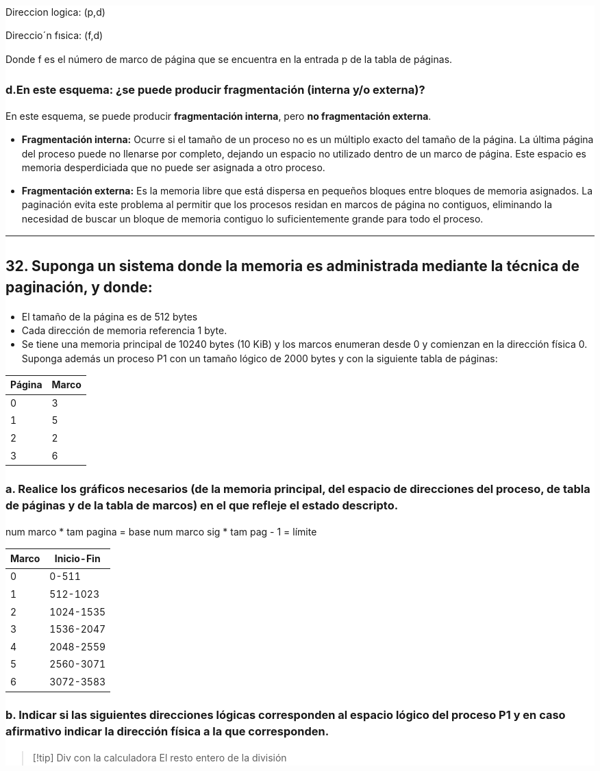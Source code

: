 
Direccion logica: (p,d)

Direccioˊn fısica: (f,d)

Donde f es el número de marco de página que se encuentra en la entrada p de la tabla de páginas.
### d.​ En este esquema: ¿se puede producir fragmentación (interna y/o externa)?
En este esquema, se puede producir **fragmentación interna**, pero **no fragmentación externa**.

- **Fragmentación interna:** Ocurre si el tamaño de un proceso no es un múltiplo exacto del tamaño de la página. La última página del proceso puede no llenarse por completo, dejando un espacio no utilizado dentro de un marco de página. Este espacio es memoria desperdiciada que no puede ser asignada a otro proceso.
    
- **Fragmentación externa:** Es la memoria libre que está dispersa en pequeños bloques entre bloques de memoria asignados. La paginación evita este problema al permitir que los procesos residan en marcos de página no contiguos, eliminando la necesidad de buscar un bloque de memoria contiguo lo suficientemente grande para todo el proceso.
---
## 32. Suponga un sistema donde la memoria es administrada mediante la técnica de paginación, y donde:
- El tamaño de la página es de 512 bytes
- Cada dirección de memoria referencia 1 byte.
- Se tiene una memoria principal de 10240 bytes (10 KiB) y los marcos enumeran desde 0 y comienzan en la dirección física 0.
Suponga además un proceso P1 con un tamaño lógico de 2000 bytes y con la siguiente tabla de páginas:

| Página | Marco |
| ------ | ----- |
| 0      | 3     |
| 1      | 5     |
| 2      | 2     |
| 3      | 6     |
### a. Realice los gráficos necesarios (de la memoria principal, del espacio de direcciones del proceso, de tabla de páginas y de la tabla de marcos) en el que refleje el estado descripto.
num marco * tam pagina = base
num marco sig * tam pag - 1 = límite

| Marco | Inicio-Fin |
| ----- | ---------- |
| 0     | 0-511      |
| 1     | 512-1023   |
| 2     | 1024-1535  |
| 3     | 1536-2047  |
| 4     | 2048-2559  |
| 5     | 2560-3071  |
| 6     | 3072-3583  |
### b. Indicar si las siguientes direcciones lógicas corresponden al espacio lógico del proceso P1 y en caso afirmativo indicar la dirección física a la que corresponden.
>[!tip] Div con la calculadora
> El resto entero de la división